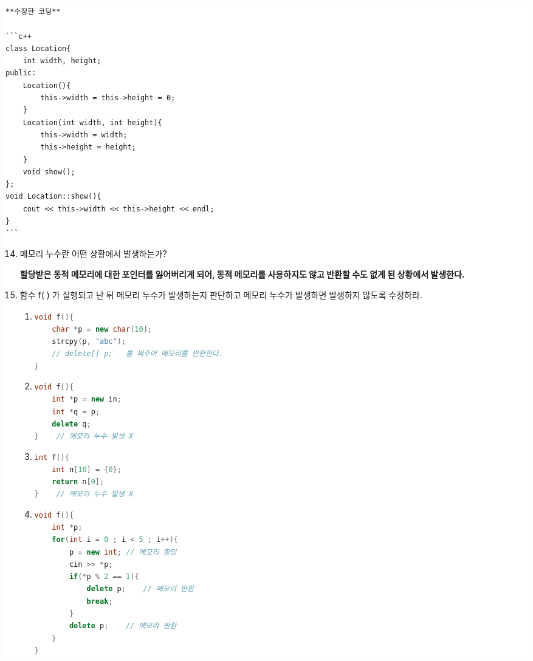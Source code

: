     **수정한 코딩**

    ```c++
    class Location{
        int width, height;
    public:
        Location(){
            this->width = this->height = 0;
        }
        Location(int width, int height){
            this->width = width;
            this->height = height;
        }
        void show();
    };
    void Location::show(){
        cout << this->width << this->height << endl;
    }
    ```


14. 메모리 누수란 어떤 상황에서 발생하는가?

    **할당받은 동적 메모리에 대한 포인터를 잃어버리게 되어, 동적 메모리를 사용하지도 않고 반환할 수도 없게 된 상황에서 발생한다.**



15. 함수 f( ) 가 실행되고 난 뒤 메모리 누수가 발생하는지 판단하고 메모리 누수가 발생하면 발생하지 않도록 수정하라.

    1. ```c++
       void f(){
           char *p = new char[10];
           strcpy(p, "abc");
           // delete[] p;	를 써주어 메모리를 반환한다.
       }
       ```

    2. ```c++
       void f(){
           int *p = new in;
           int *q = p;
           delete q;
       }	// 메모리 누수 발생 X
       ```

    3. ```c++
       int f(){
           int n[10] = {0};
           return n[0];
       }	// 메모리 누수 발생 X
       ```

    4. ```c++
       void f(){
           int *p;
           for(int i = 0 ; i < 5 ; i++){
               p = new int;	// 메모리 할당
               cin >> *p;
               if(*p % 2 == 1){
                   delete p;	// 메모리 반환
                   break;
               }
               delete p;	// 메모리 반환
           }
       }
       ```
